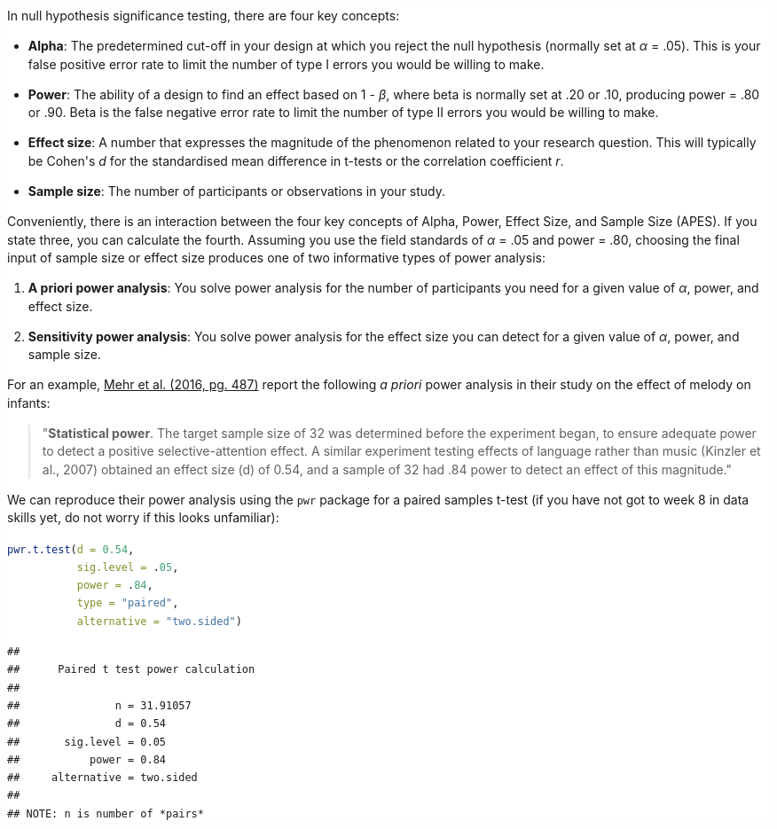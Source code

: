 In null hypothesis significance testing, there are four key concepts: 

-   **Alpha**: The predetermined cut-off in your design at which you reject the null hypothesis (normally set at $\alpha$ = .05). This is your false positive error rate to limit the number of type I errors you would be willing to make.  

-   **Power**: The ability of a design to find an effect based on 1 - $\beta$, where beta is normally set at .20 or .10, producing power = .80 or .90. Beta is the false negative error rate to limit the number of type II errors you would be willing to make. 

-   **Effect size**: A number that expresses the magnitude of the phenomenon related to your research question. This will typically be Cohen's *d* for the standardised mean difference in t-tests or the correlation coefficient *r*. 

-   **Sample size**: The number of participants or observations in your study. 

Conveniently, there is an interaction between the four key concepts of Alpha, Power, Effect Size, and Sample Size (APES). If you state three, you can calculate the fourth. Assuming you use the field standards of $\alpha$ = .05 and power = .80, choosing the final input of sample size or effect size produces one of two informative types of power analysis:

1.  **A priori power analysis**: You solve power analysis for the number of participants you need for a given value of $\alpha$, power, and effect size.

2.  **Sensitivity power analysis**: You solve power analysis for the effect size you can detect for a given value of $\alpha$, power, and sample size.

For an example, [Mehr et al. (2016, pg. 487)](http://journals.sagepub.com/doi/10.1177/0956797615626691) report the following *a priori* power analysis in their study on the effect of melody on infants:

> "**Statistical power**. The target sample size of 32 was determined before the experiment began, to ensure adequate power to detect a positive selective-attention effect. A similar experiment testing effects of language rather than music (Kinzler et al., 2007) obtained an effect size (d) of 0.54, and a sample of 32 had .84 power to detect an effect of this magnitude."

We can reproduce their power analysis using the `pwr` package for a paired samples t-test (if you have not got to week 8 in data skills yet, do not worry if this looks unfamiliar):


```r
pwr.t.test(d = 0.54,
           sig.level = .05,
           power = .84,
           type = "paired",
           alternative = "two.sided")
```

```
## 
##      Paired t test power calculation 
## 
##               n = 31.91057
##               d = 0.54
##       sig.level = 0.05
##           power = 0.84
##     alternative = two.sided
## 
## NOTE: n is number of *pairs*
```
